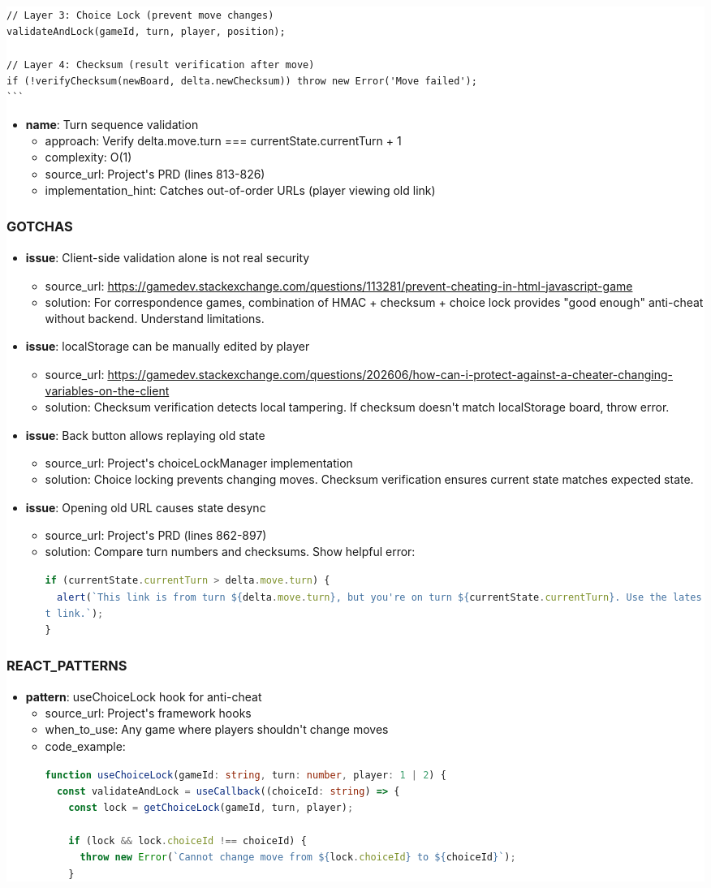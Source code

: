     // Layer 3: Choice Lock (prevent move changes)
    validateAndLock(gameId, turn, player, position);

    // Layer 4: Checksum (result verification after move)
    if (!verifyChecksum(newBoard, delta.newChecksum)) throw new Error('Move failed');
    ```

- **name**: Turn sequence validation
  - approach: Verify delta.move.turn === currentState.currentTurn + 1
  - complexity: O(1)
  - source_url: Project's PRD (lines 813-826)
  - implementation_hint: Catches out-of-order URLs (player viewing old link)

### GOTCHAS

- **issue**: Client-side validation alone is not real security
  - source_url: https://gamedev.stackexchange.com/questions/113281/prevent-cheating-in-html-javascript-game
  - solution: For correspondence games, combination of HMAC + checksum + choice lock provides "good enough" anti-cheat without backend. Understand limitations.

- **issue**: localStorage can be manually edited by player
  - source_url: https://gamedev.stackexchange.com/questions/202606/how-can-i-protect-against-a-cheater-changing-variables-on-the-client
  - solution: Checksum verification detects local tampering. If checksum doesn't match localStorage board, throw error.

- **issue**: Back button allows replaying old state
  - source_url: Project's choiceLockManager implementation
  - solution: Choice locking prevents changing moves. Checksum verification ensures current state matches expected state.

- **issue**: Opening old URL causes state desync
  - source_url: Project's PRD (lines 862-897)
  - solution: Compare turn numbers and checksums. Show helpful error:
    ```typescript
    if (currentState.currentTurn > delta.move.turn) {
      alert(`This link is from turn ${delta.move.turn}, but you're on turn ${currentState.currentTurn}. Use the latest link.`);
    }
    ```

### REACT_PATTERNS

- **pattern**: useChoiceLock hook for anti-cheat
  - source_url: Project's framework hooks
  - when_to_use: Any game where players shouldn't change moves
  - code_example:
    ```typescript
    function useChoiceLock(gameId: string, turn: number, player: 1 | 2) {
      const validateAndLock = useCallback((choiceId: string) => {
        const lock = getChoiceLock(gameId, turn, player);

        if (lock && lock.choiceId !== choiceId) {
          throw new Error(`Cannot change move from ${lock.choiceId} to ${choiceId}`);
        }
